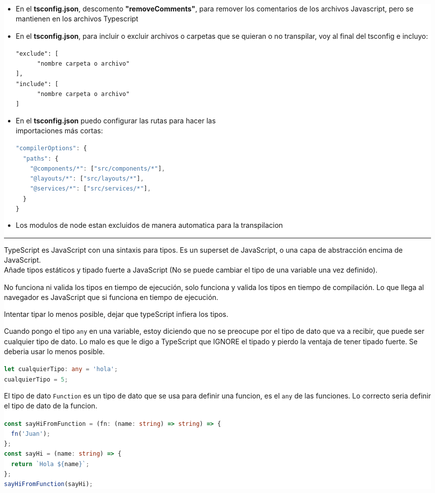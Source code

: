 - En el **tsconfig.json**, descomento **"removeComments"**, para remover los
  comentarios de los archivos Javascript, pero se mantienen en los
  archivos Typescript

- En el **tsconfig.json**, para incluir o excluir archivos o carpetas
  que se quieran o no transpilar, voy al final del tsconfig e incluyo:

      "exclude": [
      		"nombre carpeta o archivo"
      ],
      "include": [
      		"nombre carpeta o archivo"
      ]

- En el **tsconfig.json** puedo configurar las rutas para hacer las  
  importaciones más cortas:

  ```typescript
  "compilerOptions": {
    "paths": {
      "@components/*": ["src/components/*"],
      "@layouts/*": ["src/layouts/*"],
      "@services/*": ["src/services/*"],
    }
  }
  ```

- Los modulos de node estan excluidos de manera automatica para
  la transpilacion

---

TypeScript es JavaScript con una sintaxis para tipos. Es un superset de JavaScript,
o una capa de abstracción encima de JavaScript.  
Añade tipos estáticos y tipado fuerte a JavaScript (No se puede cambiar el tipo
de una variable una vez definido).

No funciona ni valida los tipos en tiempo de ejecución, solo funciona y valida los
tipos en tiempo de compilación. Lo que llega al navegador es JavaScript que si
funciona en tiempo de ejecución.

Intentar tipar lo menos posible, dejar que typeScript infiera los tipos.

Cuando pongo el tipo `any` en una variable, estoy diciendo que no se preocupe por el
tipo de dato que va a recibir, que puede ser cualquier tipo de dato. Lo malo es que
le digo a TypeScript que IGNORE el tipado y pierdo la ventaja de tener tipado fuerte.
Se deberia usar lo menos posible.

```typescript
let cualquierTipo: any = 'hola';
cualquierTipo = 5;
```

El tipo de dato `Function` es un tipo de dato que se usa para definir una funcion, es el
`any` de las funciones. Lo correcto seria definir el tipo de dato de la funcion.

```typescript
const sayHiFromFunction = (fn: (name: string) => string) => {
  fn('Juan');
};
const sayHi = (name: string) => {
  return `Hola ${name}`;
};
sayHiFromFunction(sayHi);
```


  [key: string]: any;